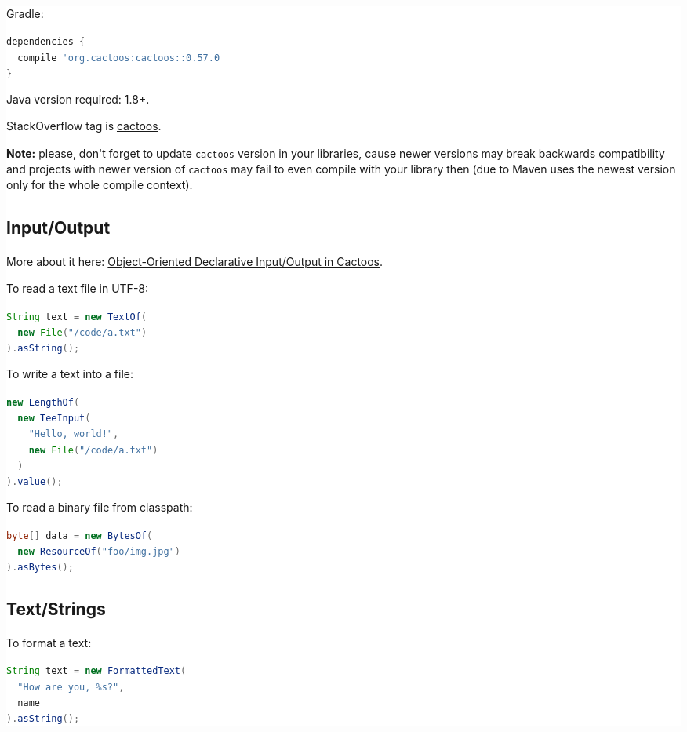 Gradle:

```groovy
dependencies {
  compile 'org.cactoos:cactoos::0.57.0
}
```

Java version required: 1.8+.

StackOverflow tag is
[cactoos](https://stackoverflow.com/questions/tagged/cactoos).

**Note:** please, don't forget to update `cactoos` version in your libraries, cause newer versions may break backwards compatibility and projects with newer version of `cactoos` may fail to even compile with your library then (due to Maven uses the newest version only for the whole compile context).

## Input/Output

More about it here:
[Object-Oriented Declarative Input/Output in Cactoos][blog].

To read a text file in UTF-8:

```java
String text = new TextOf(
  new File("/code/a.txt")
).asString();
```

To write a text into a file:

```java
new LengthOf(
  new TeeInput(
    "Hello, world!",
    new File("/code/a.txt")
  )
).value();
```

To read a binary file from classpath:

```java
byte[] data = new BytesOf(
  new ResourceOf("foo/img.jpg")
).asBytes();
```

## Text/Strings

To format a text:

```java
String text = new FormattedText(
  "How are you, %s?",
  name
).asString();
```


[blog]: http://www.yegor256.com/2017/06/22/object-oriented-input-output-in-cactoos.html
[OffsetDateTime]: https://docs.oracle.com/javase/8/docs/api/java/time/OffsetDateTime.html
[lazy-blog]: http://www.yegor256.com/2017/10/17/lazy-loading-caching-sticky-cactoos.html